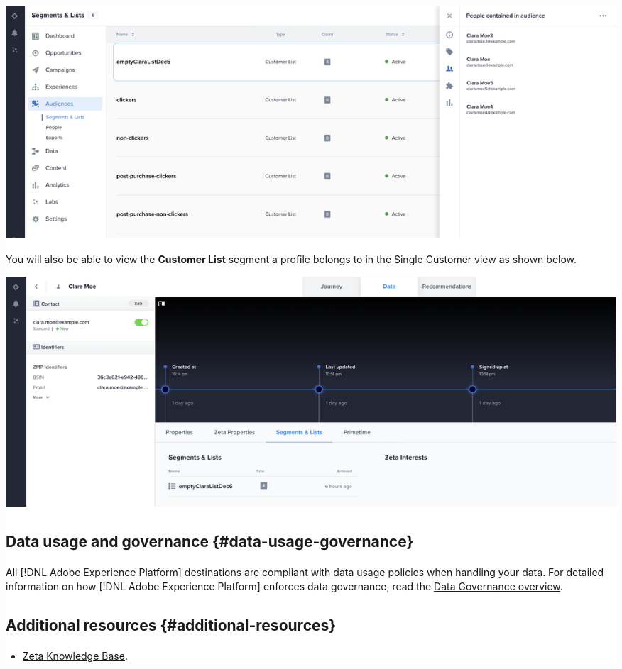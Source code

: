 ![Customer List in ZMP](../../assets/catalog/data-management-platform/zmp-extension/CustomerListInZMP.png)

You will also be able to view the **Customer List** segment a profile belongs to in the Single Customer view as shown below.

![SingleCustomerViewInZMP](../../assets/catalog/data-management-platform/zmp-extension/SingleCustomerViewInZMP.png)

## Data usage and governance {#data-usage-governance}

All [!DNL Adobe Experience Platform] destinations are compliant with data usage policies when handling your data. For detailed information on how [!DNL Adobe Experience Platform] enforces data governance, read the [Data Governance overview](/help/data-governance/home.md).

## Additional resources {#additional-resources}
* [Zeta Knowledge Base](https://knowledgebase.zetaglobal.com/zmp/).
